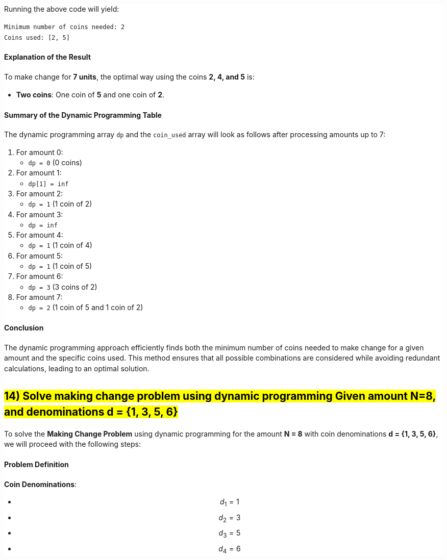 Running the above code will yield:

```
Minimum number of coins needed: 2
Coins used: [2, 5]
```

#### Explanation of the Result

To make change for **7 units**, the optimal way using the coins **2, 4, and 5** is:

- **Two coins**: One coin of **5** and one coin of **2**.

#### Summary of the Dynamic Programming Table

The dynamic programming array `dp` and the `coin_used` array will look as follows after processing amounts up to 7:

1. For amount 0:
   - `dp = 0` (0 coins)
2. For amount 1:
   - `dp[1] = inf`
3. For amount 2:
   - `dp = 1` (1 coin of 2)
4. For amount 3:
   - `dp = inf`
5. For amount 4:
   - `dp = 1` (1 coin of 4)
6. For amount 5:
   - `dp = 1` (1 coin of 5)
7. For amount 6:
   - `dp = 3` (3 coins of 2)
8. For amount 7:
   - `dp = 2` (1 coin of 5 and 1 coin of 2)

#### Conclusion

The dynamic programming approach efficiently finds both the minimum number of coins needed to make change for a given amount and the specific coins used. This method ensures that all possible combinations are considered while avoiding redundant calculations, leading to an optimal solution.

## <mark> 14) Solve making change problem using dynamic programming Given amount N=8, and denominations d = {1, 3, 5, 6} </mark>

To solve the **Making Change Problem** using dynamic programming for the amount **N = 8** with coin denominations **d = {1, 3, 5, 6}**, we will proceed with the following steps:

#### Problem Definition

**Coin Denominations**:

- $$ d_1 = 1 $$
- $$ d_2 = 3 $$
- $$ d_3 = 5 $$
- $$ d_4 = 6 $$
